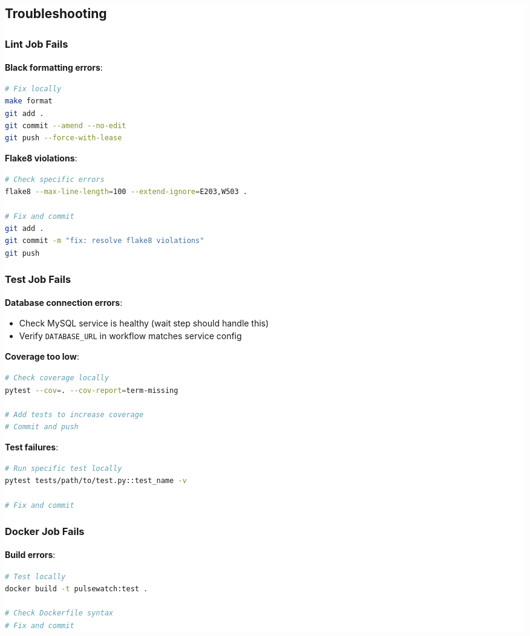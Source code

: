 ## Troubleshooting

### Lint Job Fails

**Black formatting errors**:
```bash
# Fix locally
make format
git add .
git commit --amend --no-edit
git push --force-with-lease
```

**Flake8 violations**:
```bash
# Check specific errors
flake8 --max-line-length=100 --extend-ignore=E203,W503 .

# Fix and commit
git add .
git commit -m "fix: resolve flake8 violations"
git push
```

### Test Job Fails

**Database connection errors**:
- Check MySQL service is healthy (wait step should handle this)
- Verify `DATABASE_URL` in workflow matches service config

**Coverage too low**:
```bash
# Check coverage locally
pytest --cov=. --cov-report=term-missing

# Add tests to increase coverage
# Commit and push
```

**Test failures**:
```bash
# Run specific test locally
pytest tests/path/to/test.py::test_name -v

# Fix and commit
```

### Docker Job Fails

**Build errors**:
```bash
# Test locally
docker build -t pulsewatch:test .

# Check Dockerfile syntax
# Fix and commit
```
